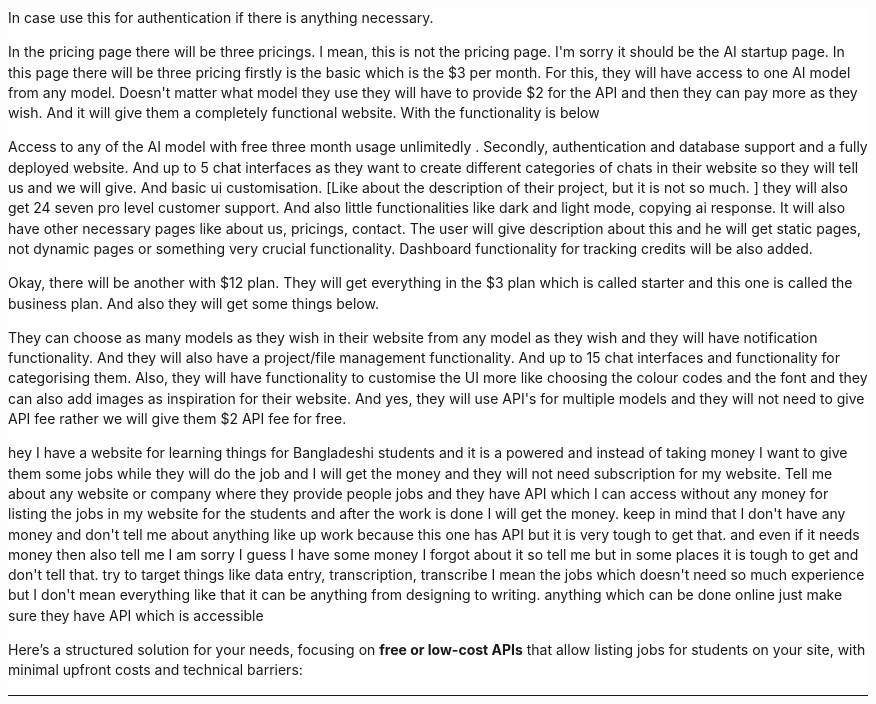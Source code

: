 

In case use this for authentication if there is anything necessary.





In the pricing page there will be three pricings. I mean, this is not the pricing page. I'm sorry it should be the AI startup page. In this page there will be three pricing firstly is the basic which is the $3 per month. For this, they will have access to one AI model from any model. Doesn't matter what model they use they will have to provide $2 for the API and then they can pay more as they wish. And  it will give them a completely functional website. With the functionality is below


Access to any of the AI model with free three month usage unlimitedly . Secondly, authentication and database support and a fully deployed website. And up to 5 chat interfaces as they want to create different categories of chats in their website so they will tell us and we will give. And basic  ui customisation. [Like about the description of their project, but it is not so much. ] they will also get 24 seven pro level customer support. And also little functionalities like dark and light mode, copying ai response. It will also have other necessary pages like about us, pricings, contact. The user will give description about this and he will get static pages, not dynamic pages or something very crucial functionality. Dashboard functionality for tracking credits will be also added.





Okay, there will be another with $12 plan. They will get everything in the $3 plan which is called starter and this one is called the business plan. And also they will get some things below.


They can choose as many models as they wish in their website from any model as they wish and they will have notification functionality. And they will also have a project/file management functionality. And up to 15 chat interfaces and functionality for categorising them. Also, they will have functionality to customise the UI more like choosing the colour codes and the font and they can also add images as inspiration for their website. And yes, they will use API's for multiple models and they will not need to give API fee rather we will give them $2 API fee for free.











hey I have a website for learning things for Bangladeshi students and it is a powered and instead of taking money I want to give them some jobs while they will do the job and I will get the money and they will not need subscription for my website. Tell me about any website or company where they provide people jobs and they have API which I can access without any money for listing the jobs in my website for the students and after the work is done I will get the money. keep in mind that I don't have any money and don't tell me about anything like up work because this one has API but it is very tough to get that. and even if it needs money then also tell me I am sorry I guess I have some money I forgot about it so tell me but in some places it is tough to get and don't tell that. try to target things like data entry, transcription, transcribe I mean the jobs which doesn't need so much experience but I don't mean everything like that it can be anything from designing to writing. anything which can be done online just make sure they have API which is accessible

Here’s a structured solution for your needs, focusing on **free or low-cost APIs** that allow listing jobs for students on your site, with minimal upfront costs and technical barriers:

---
